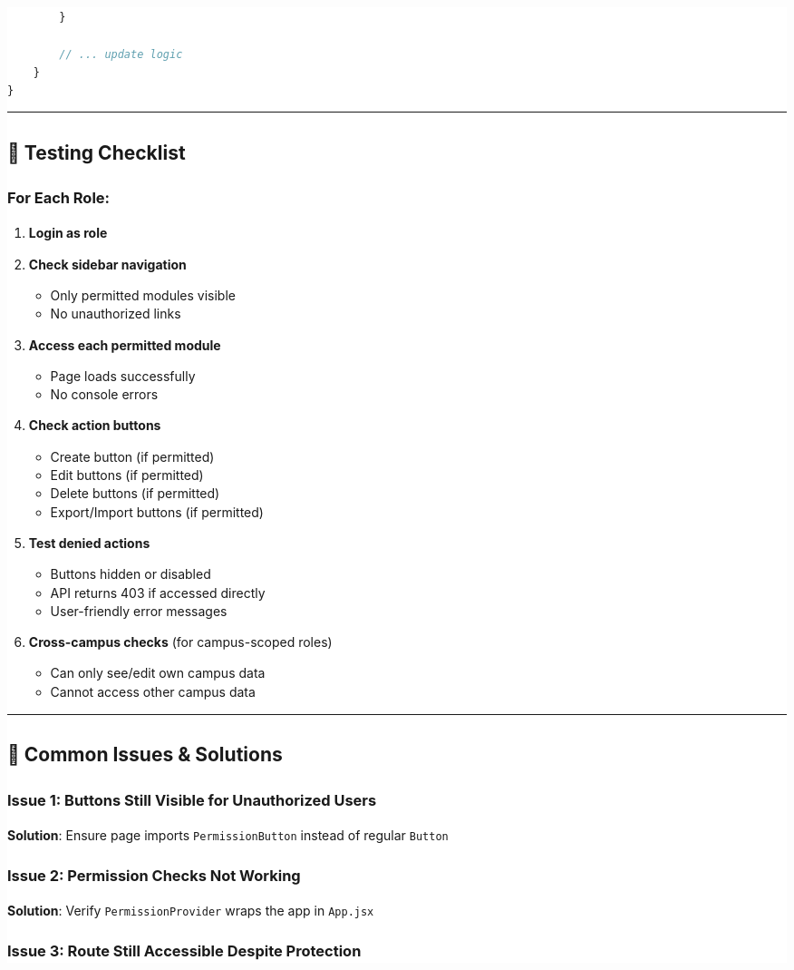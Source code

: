 ```php
        }

        // ... update logic
    }
}
```

---

## 📝 Testing Checklist

### For Each Role:

1. **Login as role**
2. **Check sidebar navigation**

   - Only permitted modules visible
   - No unauthorized links

3. **Access each permitted module**

   - Page loads successfully
   - No console errors

4. **Check action buttons**

   - Create button (if permitted)
   - Edit buttons (if permitted)
   - Delete buttons (if permitted)
   - Export/Import buttons (if permitted)

5. **Test denied actions**

   - Buttons hidden or disabled
   - API returns 403 if accessed directly
   - User-friendly error messages

6. **Cross-campus checks** (for campus-scoped roles)
   - Can only see/edit own campus data
   - Cannot access other campus data

---

## 🐛 Common Issues & Solutions

### Issue 1: Buttons Still Visible for Unauthorized Users

**Solution**: Ensure page imports `PermissionButton` instead of regular `Button`

### Issue 2: Permission Checks Not Working

**Solution**: Verify `PermissionProvider` wraps the app in `App.jsx`

### Issue 3: Route Still Accessible Despite Protection
